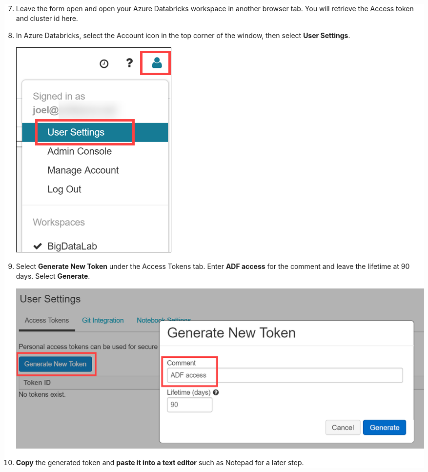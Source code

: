 7. Leave the form open and open your Azure Databricks workspace in another browser tab. You will retrieve the Access token and cluster id here.

8. In Azure Databricks, select the Account icon in the top corner of the window, then select **User Settings**.

   ![Select account icon, then user settings.](media/databricks-select-user-settings.png 'Azure Databricks user account settings')

9. Select **Generate New Token** under the Access Tokens tab. Enter **ADF access** for the comment and leave the lifetime at 90 days. Select **Generate**.

   ![Generate a new token.](media/databricks-generate-new-token.png 'Generate New Token')

10. **Copy** the generated token and **paste it into a text editor** such as Notepad for a later step.
